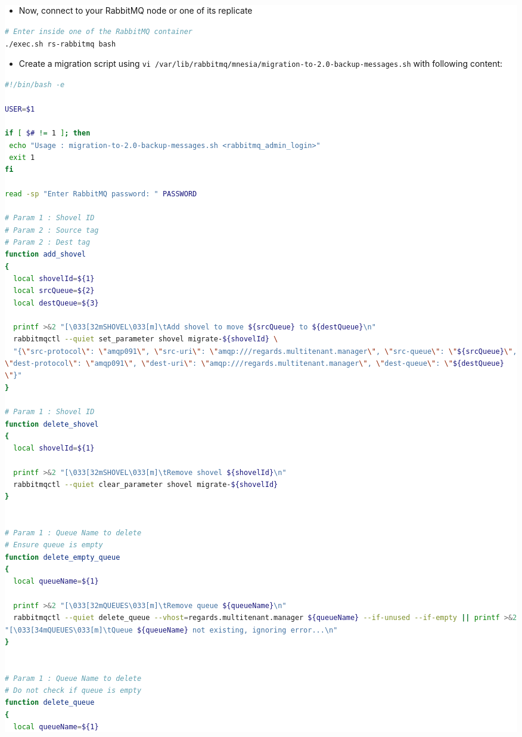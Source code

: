 - Now, connect to your RabbitMQ node or one of its replicate

```bash
# Enter inside one of the RabbitMQ container
./exec.sh rs-rabbitmq bash
```

- Create a migration script using `vi /var/lib/rabbitmq/mnesia/migration-to-2.0-backup-messages.sh` with following content:

```bash
#!/bin/bash -e

USER=$1

if [ $# != 1 ]; then
 echo "Usage : migration-to-2.0-backup-messages.sh <rabbitmq_admin_login>"
 exit 1
fi

read -sp "Enter RabbitMQ password: " PASSWORD

# Param 1 : Shovel ID
# Param 2 : Source tag
# Param 2 : Dest tag
function add_shovel
{
  local shovelId=${1}
  local srcQueue=${2}
  local destQueue=${3}

  printf >&2 "[\033[32mSHOVEL\033[m]\tAdd shovel to move ${srcQueue} to ${destQueue}\n"
  rabbitmqctl --quiet set_parameter shovel migrate-${shovelId} \
  "{\"src-protocol\": \"amqp091\", \"src-uri\": \"amqp:///regards.multitenant.manager\", \"src-queue\": \"${srcQueue}\", \"dest-protocol\": \"amqp091\", \"dest-uri\": \"amqp:///regards.multitenant.manager\", \"dest-queue\": \"${destQueue}\"}"
}

# Param 1 : Shovel ID
function delete_shovel
{
  local shovelId=${1}

  printf >&2 "[\033[32mSHOVEL\033[m]\tRemove shovel ${shovelId}\n"
  rabbitmqctl --quiet clear_parameter shovel migrate-${shovelId}
}


# Param 1 : Queue Name to delete
# Ensure queue is empty
function delete_empty_queue
{
  local queueName=${1}

  printf >&2 "[\033[32mQUEUES\033[m]\tRemove queue ${queueName}\n"
  rabbitmqctl --quiet delete_queue --vhost=regards.multitenant.manager ${queueName} --if-unused --if-empty || printf >&2 "[\033[34mQUEUES\033[m]\tQueue ${queueName} not existing, ignoring error...\n"
}


# Param 1 : Queue Name to delete
# Do not check if queue is empty
function delete_queue
{
  local queueName=${1}
```